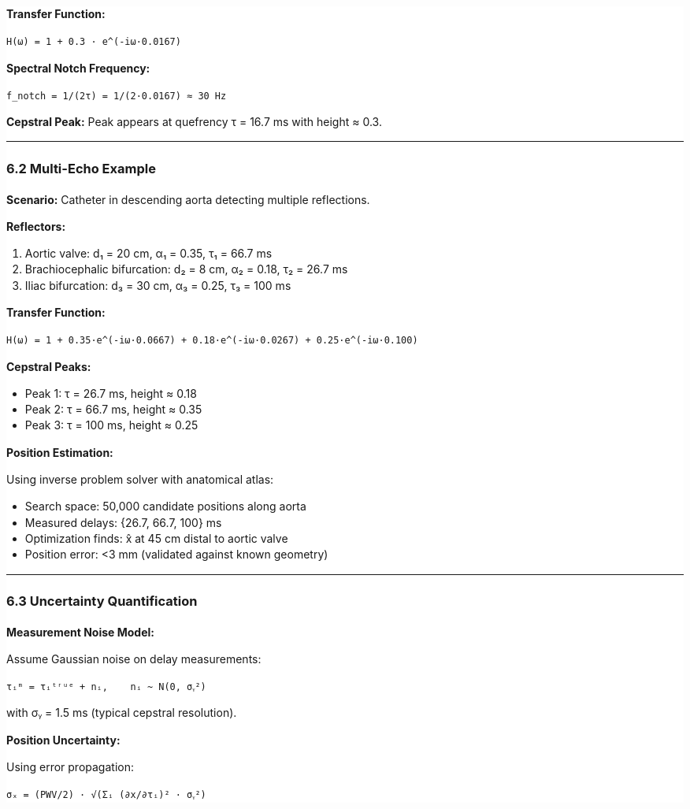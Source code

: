 **Transfer Function:**
```
H(ω) = 1 + 0.3 · e^(-iω·0.0167)
```

**Spectral Notch Frequency:**
```
f_notch = 1/(2τ) = 1/(2·0.0167) ≈ 30 Hz
```

**Cepstral Peak:**
Peak appears at quefrency τ = 16.7 ms with height ≈ 0.3.

---

### 6.2 Multi-Echo Example

**Scenario:**
Catheter in descending aorta detecting multiple reflections.

**Reflectors:**
1. Aortic valve: d₁ = 20 cm, α₁ = 0.35, τ₁ = 66.7 ms
2. Brachiocephalic bifurcation: d₂ = 8 cm, α₂ = 0.18, τ₂ = 26.7 ms
3. Iliac bifurcation: d₃ = 30 cm, α₃ = 0.25, τ₃ = 100 ms

**Transfer Function:**
```
H(ω) = 1 + 0.35·e^(-iω·0.0667) + 0.18·e^(-iω·0.0267) + 0.25·e^(-iω·0.100)
```

**Cepstral Peaks:**
- Peak 1: τ = 26.7 ms, height ≈ 0.18
- Peak 2: τ = 66.7 ms, height ≈ 0.35
- Peak 3: τ = 100 ms, height ≈ 0.25

**Position Estimation:**

Using inverse problem solver with anatomical atlas:
- Search space: 50,000 candidate positions along aorta
- Measured delays: {26.7, 66.7, 100} ms
- Optimization finds: x̂ at 45 cm distal to aortic valve
- Position error: <3 mm (validated against known geometry)

---

### 6.3 Uncertainty Quantification

**Measurement Noise Model:**

Assume Gaussian noise on delay measurements:
```
τᵢᵐ = τᵢᵗʳᵘᵉ + nᵢ,    nᵢ ~ N(0, σᵧ²)
```

with σᵧ = 1.5 ms (typical cepstral resolution).

**Position Uncertainty:**

Using error propagation:
```
σₓ = (PWV/2) · √(Σᵢ (∂x/∂τᵢ)² · σᵧ²)
```
